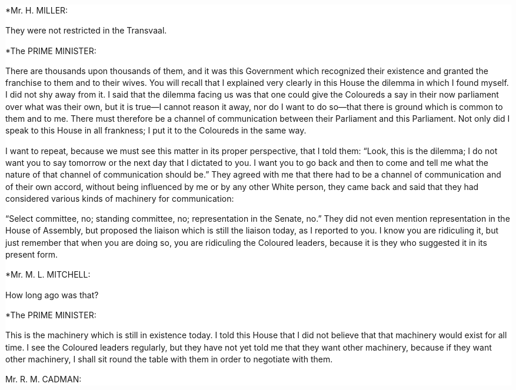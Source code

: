 </speech>

<speech by="#miller">

<from>*Mr. <person refersTo="hansard_za">H. MILLER</person>:</from>

<p>They were not restricted in the Transvaal.</p>

</speech>

<speech by="#prime_minister">

<from>*The <person refersTo="hansard_za">PRIME MINISTER</person>:</from>

<p>There are thousands upon thousands of them, and it was this Government which recognized their existence and granted the franchise to them and to their wives. You will recall that I explained very clearly in this House the dilemma in which I found myself. I did not shy away from it. I said that the dilemma facing us was that one could give the Coloureds a say in their now parliament over what was their own, but it is true&#x2014;I cannot reason it away, nor do I want to do so&#x2014;that there is ground which is common to them and to me. There must therefore be a channel of communication between their Parliament and this Parliament. Not only did I speak to this House in all frankness; I put it to the Coloureds in the same way.</p>

<p>I want to repeat, because we must see this matter in its proper perspective, that I told them: &#x201C;Look, this is the dilemma; I do not want you to say tomorrow or the next day that I dictated to you. I want you to go back and then to come and tell me what the nature of that channel of communication should be.&#x201D; They agreed with me that there had to be a channel of communication and of their own accord, without being influenced by me or by any other White person, they came back and said that they had considered various kinds of machinery for communication:</p>

<p>&#x201C;Select committee, no; standing committee, no; representation in the Senate, no.&#x201D; They did not even mention representation in the House of Assembly, but proposed the liaison which is still the liaison today, as I reported to you. I know you are ridiculing it, but just remember that when <span class="col_425-426" refersTo="page_0227"/>you are doing so, you are ridiculing the Coloured leaders, because it is they who suggested it in its present form.</p>

</speech>

<speech by="#mitchell">

<from>*Mr. <person refersTo="hansard_za">M. L. MITCHELL</person>:</from>

<p>How long ago was that?</p>

</speech>

<speech by="#prime_minister">

<from>*The <person refersTo="hansard_za">PRIME MINISTER</person>:</from>

<p>This is the machinery which is still in existence today. I told this House that I did not believe that that machinery would exist for all time. I see the Coloured leaders regularly, but they have not yet told me that they want other machinery, because if they want other machinery, I shall sit round the table with them in order to negotiate with them.</p>

</speech>

<speech by="#cadman">

<from>Mr. <person refersTo="hansard_za">R. M. CADMAN</person>:</from>
